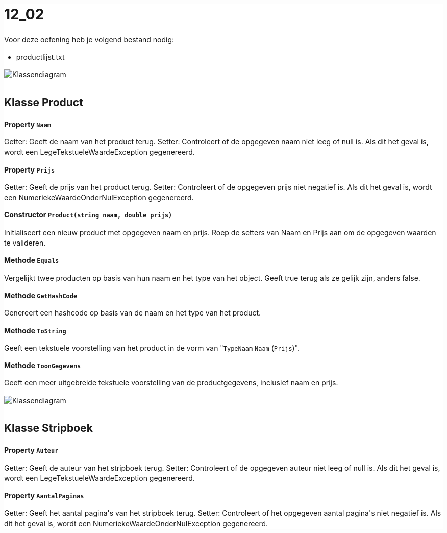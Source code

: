 # 12_02

Voor deze oefening heb je volgend bestand nodig:
- productlijst.txt

![Klassendiagram](svg/Product.svg)

## Klasse Product
**Property `Naam`**

Getter: Geeft de naam van het product terug.
Setter: Controleert of de opgegeven naam niet leeg of null is. Als dit het geval is, wordt een LegeTekstueleWaardeException gegenereerd.

**Property `Prijs`**

Getter: Geeft de prijs van het product terug.
Setter: Controleert of de opgegeven prijs niet negatief is. Als dit het geval is, wordt een NumeriekeWaardeOnderNulException gegenereerd.

**Constructor `Product(string naam, double prijs)`**

Initialiseert een nieuw product met opgegeven naam en prijs. Roep de setters van Naam en Prijs aan om de opgegeven waarden te valideren.

**Methode `Equals`**

Vergelijkt twee producten op basis van hun naam en het type van het object. Geeft true terug als ze gelijk zijn, anders false.

**Methode `GetHashCode`**

Genereert een hashcode op basis van de naam en het type van het product.

**Methode `ToString`**

Geeft een tekstuele voorstelling van het product in de vorm van "`TypeNaam` `Naam` (`Prijs`)".

**Methode `ToonGegevens`**

Geeft een meer uitgebreide tekstuele voorstelling van de productgegevens, inclusief naam en prijs.

![Klassendiagram](svg/Stripboek.svg)

## Klasse Stripboek
**Property `Auteur`**

Getter: Geeft de auteur van het stripboek terug.
Setter: Controleert of de opgegeven auteur niet leeg of null is. Als dit het geval is, wordt een LegeTekstueleWaardeException gegenereerd.

**Property `AantalPaginas`**

Getter: Geeft het aantal pagina's van het stripboek terug.
Setter: Controleert of het opgegeven aantal pagina's niet negatief is. Als dit het geval is, wordt een NumeriekeWaardeOnderNulException gegenereerd.
